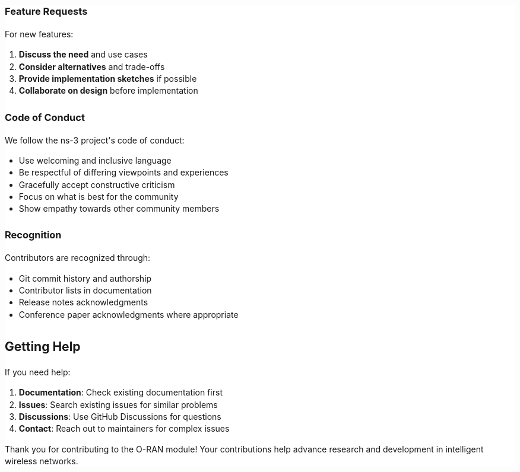 ### Feature Requests

For new features:

1. **Discuss the need** and use cases
2. **Consider alternatives** and trade-offs
3. **Provide implementation sketches** if possible
4. **Collaborate on design** before implementation

### Code of Conduct

We follow the ns-3 project's code of conduct:

- Use welcoming and inclusive language
- Be respectful of differing viewpoints and experiences
- Gracefully accept constructive criticism
- Focus on what is best for the community
- Show empathy towards other community members

### Recognition

Contributors are recognized through:

- Git commit history and authorship
- Contributor lists in documentation
- Release notes acknowledgments
- Conference paper acknowledgments where appropriate

## Getting Help

If you need help:

1. **Documentation**: Check existing documentation first
2. **Issues**: Search existing issues for similar problems
3. **Discussions**: Use GitHub Discussions for questions
4. **Contact**: Reach out to maintainers for complex issues

Thank you for contributing to the O-RAN module! Your contributions help advance research and development in intelligent wireless networks.
